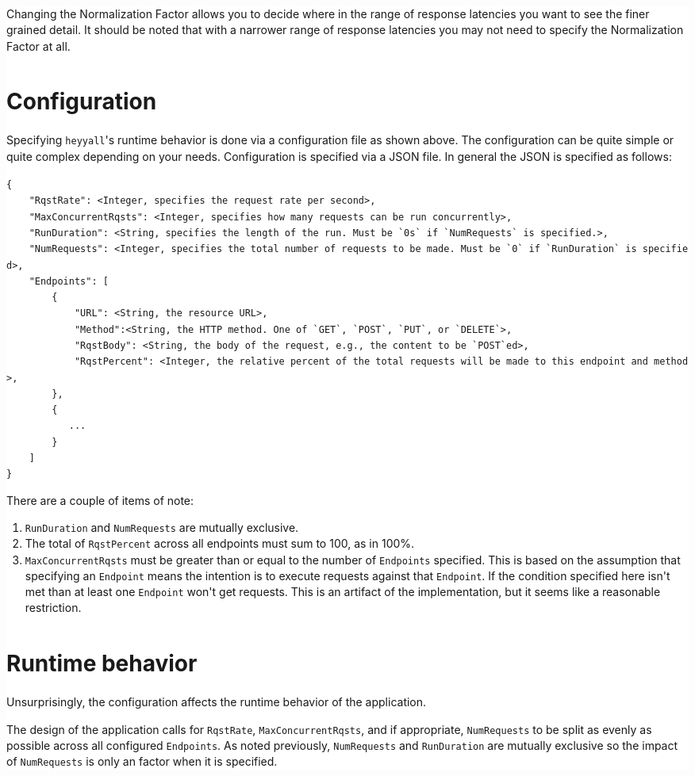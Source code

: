 Changing the Normalization Factor allows you to decide where in the range of response latencies you want to see the finer grained detail. It should be noted that with a narrower range of response latencies you may not need to specify the Normalization Factor at all.

# Configuration

Specifying `heyyall`'s runtime behavior is done via a configuration file as shown above. The configuration can be quite simple or quite complex depending on your needs. Configuration is specified via a JSON file. In general the JSON is specified as follows:

``` 
{
    "RqstRate": <Integer, specifies the request rate per second>,
    "MaxConcurrentRqsts": <Integer, specifies how many requests can be run concurrently>,
    "RunDuration": <String, specifies the length of the run. Must be `0s` if `NumRequests` is specified.>,
    "NumRequests": <Integer, specifies the total number of requests to be made. Must be `0` if `RunDuration` is specified>,
    "Endpoints": [
        {
            "URL": <String, the resource URL>,
            "Method":<String, the HTTP method. One of `GET`, `POST`, `PUT`, or `DELETE`>,
            "RqstBody": <String, the body of the request, e.g., the content to be `POST`ed>,
            "RqstPercent": <Integer, the relative percent of the total requests will be made to this endpoint and method>,
        },
        {
           ...
        }
    ]
}
```

There are a couple of items of note:

1. `RunDuration` and `NumRequests` are mutually exclusive.
2. The total of `RqstPercent` across all endpoints must sum to 100, as in 100%.
3. `MaxConcurrentRqsts` must be greater than or equal to the number of `Endpoints` specified. This is based on the assumption that specifying an `Endpoint` means the intention is to execute requests against that `Endpoint`. If the condition specified here isn't met than at least one `Endpoint` won't get requests. This is an artifact of the implementation, but it seems like a reasonable restriction.

# Runtime behavior

Unsurprisingly, the configuration affects the runtime behavior of the application. 

The design of the application calls for `RqstRate`, `MaxConcurrentRqsts`, and if appropriate, `NumRequests` to be split as evenly as possible across all configured `Endpoints`. As noted previously, `NumRequests` and `RunDuration` are mutually exclusive so the impact of `NumRequests` is only an factor when it is specified.
